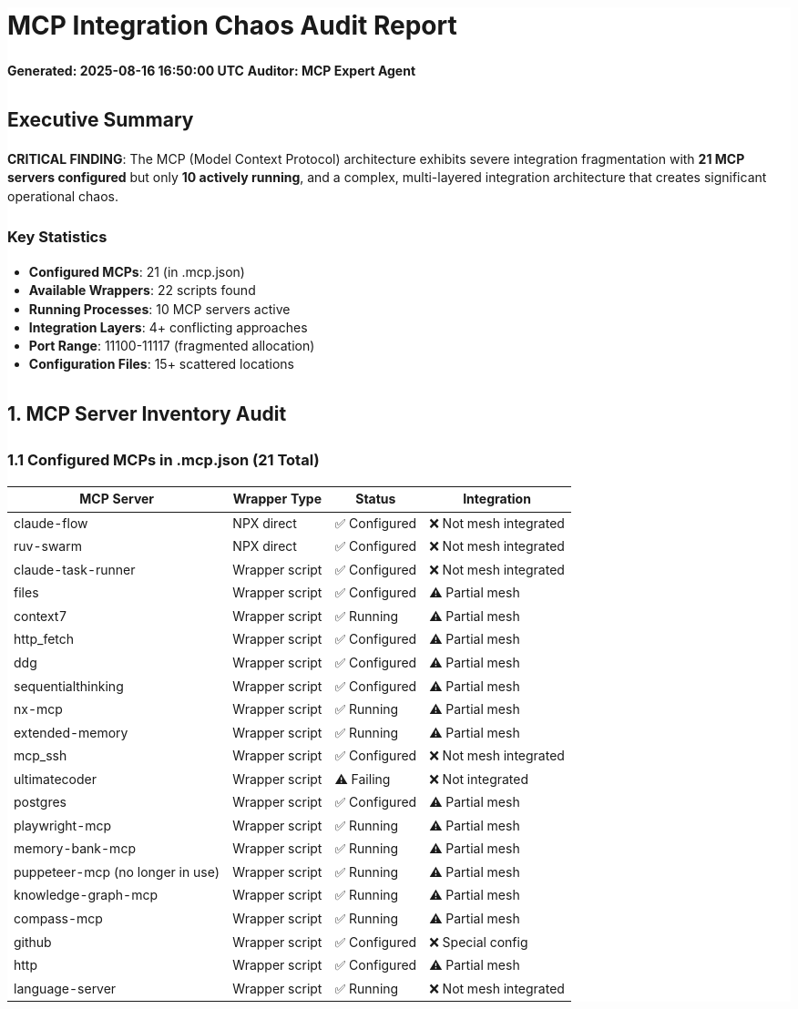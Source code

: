 # MCP Integration Chaos Audit Report
**Generated: 2025-08-16 16:50:00 UTC**
**Auditor: MCP Expert Agent**

## Executive Summary

**CRITICAL FINDING**: The MCP (Model Context Protocol) architecture exhibits severe integration fragmentation with **21 MCP servers configured** but only **10 actively running**, and a complex, multi-layered integration architecture that creates significant operational chaos.

### Key Statistics
- **Configured MCPs**: 21 (in .mcp.json) 
- **Available Wrappers**: 22 scripts found
- **Running Processes**: 10 MCP servers active
- **Integration Layers**: 4+ conflicting approaches
- **Port Range**: 11100-11117 (fragmented allocation)
- **Configuration Files**: 15+ scattered locations

## 1. MCP Server Inventory Audit

### 1.1 Configured MCPs in .mcp.json (21 Total)

| MCP Server | Wrapper Type | Status | Integration |
|------------|--------------|--------|-------------|
| claude-flow | NPX direct | ✅ Configured | ❌ Not mesh integrated |
| ruv-swarm | NPX direct | ✅ Configured | ❌ Not mesh integrated |
| claude-task-runner | Wrapper script | ✅ Configured | ❌ Not mesh integrated |
| files | Wrapper script | ✅ Configured | ⚠️ Partial mesh |
| context7 | Wrapper script | ✅ Running | ⚠️ Partial mesh |
| http_fetch | Wrapper script | ✅ Configured | ⚠️ Partial mesh |
| ddg | Wrapper script | ✅ Configured | ⚠️ Partial mesh |
| sequentialthinking | Wrapper script | ✅ Configured | ⚠️ Partial mesh |
| nx-mcp | Wrapper script | ✅ Running | ⚠️ Partial mesh |
| extended-memory | Wrapper script | ✅ Running | ⚠️ Partial mesh |
| mcp_ssh | Wrapper script | ✅ Configured | ❌ Not mesh integrated |
| ultimatecoder | Wrapper script | ⚠️ Failing | ❌ Not integrated |
| postgres | Wrapper script | ✅ Configured | ⚠️ Partial mesh |
| playwright-mcp | Wrapper script | ✅ Running | ⚠️ Partial mesh |
| memory-bank-mcp | Wrapper script | ✅ Running | ⚠️ Partial mesh |
| puppeteer-mcp (no longer in use) | Wrapper script | ✅ Running | ⚠️ Partial mesh |
| knowledge-graph-mcp | Wrapper script | ✅ Running | ⚠️ Partial mesh |
| compass-mcp | Wrapper script | ✅ Running | ⚠️ Partial mesh |
| github | Wrapper script | ✅ Configured | ❌ Special config |
| http | Wrapper script | ✅ Configured | ⚠️ Partial mesh |
| language-server | Wrapper script | ✅ Running | ❌ Not mesh integrated |
